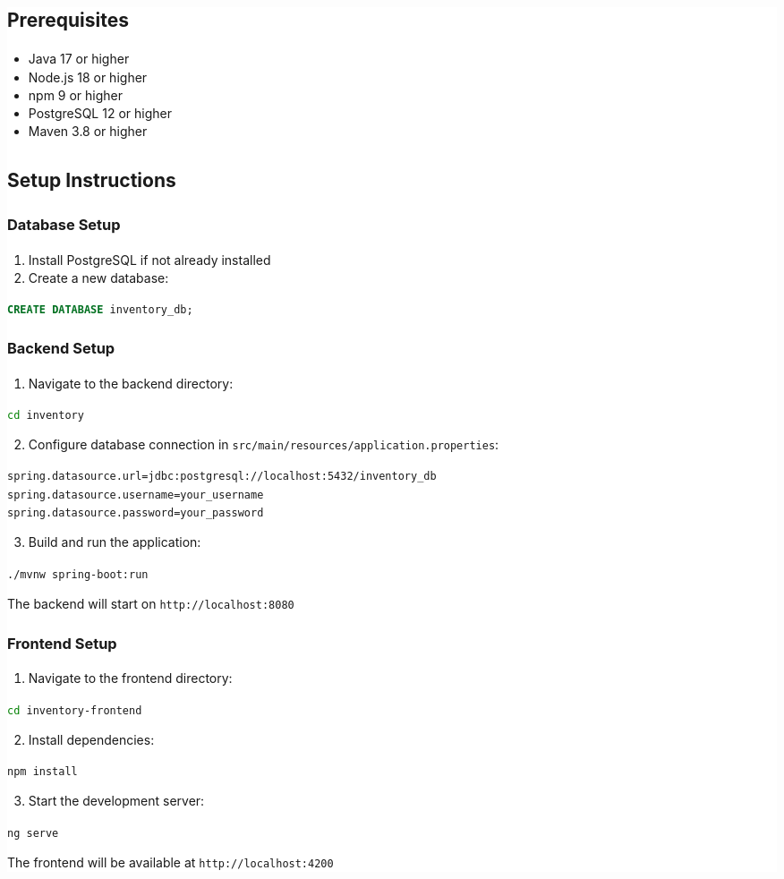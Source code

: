 ## Prerequisites

- Java 17 or higher
- Node.js 18 or higher
- npm 9 or higher
- PostgreSQL 12 or higher
- Maven 3.8 or higher

## Setup Instructions

### Database Setup
1. Install PostgreSQL if not already installed
2. Create a new database:
```sql
CREATE DATABASE inventory_db;
```

### Backend Setup
1. Navigate to the backend directory:
```bash
cd inventory
```

2. Configure database connection in `src/main/resources/application.properties`:
```properties
spring.datasource.url=jdbc:postgresql://localhost:5432/inventory_db
spring.datasource.username=your_username
spring.datasource.password=your_password
```

3. Build and run the application:
```bash
./mvnw spring-boot:run
```

The backend will start on `http://localhost:8080`

### Frontend Setup
1. Navigate to the frontend directory:
```bash
cd inventory-frontend
```

2. Install dependencies:
```bash
npm install
```

3. Start the development server:
```bash
ng serve
```

The frontend will be available at `http://localhost:4200`
